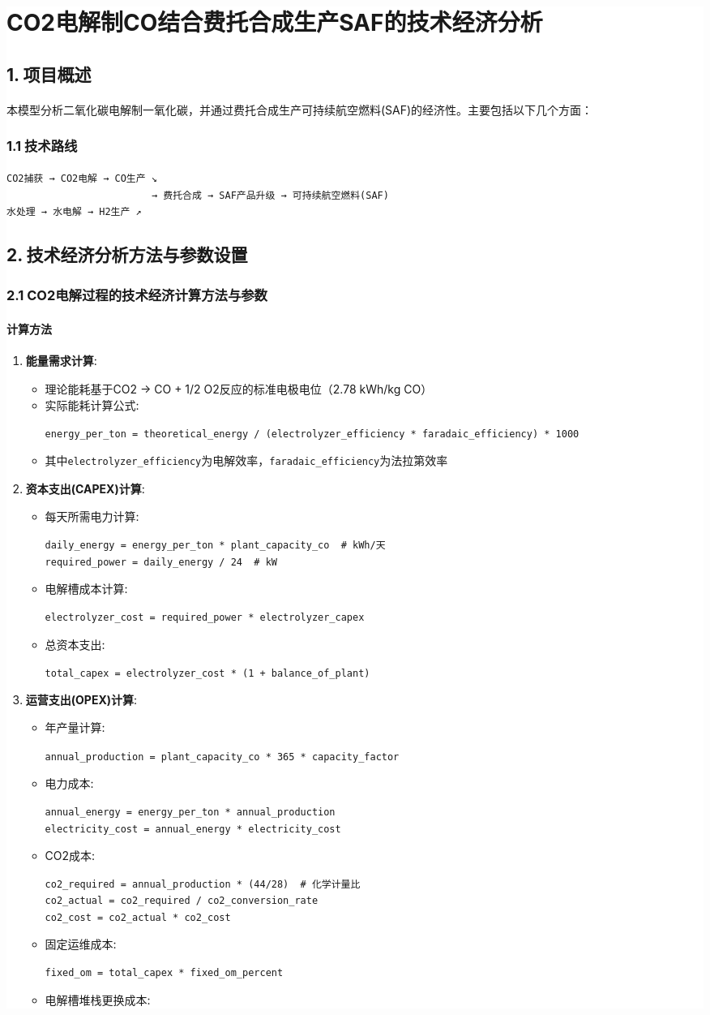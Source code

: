 # CO2电解制CO结合费托合成生产SAF的技术经济分析

## 1. 项目概述

本模型分析二氧化碳电解制一氧化碳，并通过费托合成生产可持续航空燃料(SAF)的经济性。主要包括以下几个方面：

### 1.1 技术路线
```
CO2捕获 → CO2电解 → CO生产 ↘
                         → 费托合成 → SAF产品升级 → 可持续航空燃料(SAF)
水处理 → 水电解 → H2生产 ↗
```

## 2. 技术经济分析方法与参数设置

### 2.1 CO2电解过程的技术经济计算方法与参数

#### 计算方法
1. **能量需求计算**:
   - 理论能耗基于CO2 → CO + 1/2 O2反应的标准电极电位（2.78 kWh/kg CO）
   - 实际能耗计算公式: 
     ```
     energy_per_ton = theoretical_energy / (electrolyzer_efficiency * faradaic_efficiency) * 1000
     ```
   - 其中`electrolyzer_efficiency`为电解效率，`faradaic_efficiency`为法拉第效率

2. **资本支出(CAPEX)计算**:
   - 每天所需电力计算:
     ```
     daily_energy = energy_per_ton * plant_capacity_co  # kWh/天
     required_power = daily_energy / 24  # kW
     ```
   - 电解槽成本计算:
     ```
     electrolyzer_cost = required_power * electrolyzer_capex
     ```
   - 总资本支出:
     ```
     total_capex = electrolyzer_cost * (1 + balance_of_plant)
     ```

3. **运营支出(OPEX)计算**:
   - 年产量计算:
     ```
     annual_production = plant_capacity_co * 365 * capacity_factor
     ```
   - 电力成本:
     ```
     annual_energy = energy_per_ton * annual_production
     electricity_cost = annual_energy * electricity_cost
     ```
   - CO2成本:
     ```
     co2_required = annual_production * (44/28)  # 化学计量比
     co2_actual = co2_required / co2_conversion_rate
     co2_cost = co2_actual * co2_cost
     ```
   - 固定运维成本:
     ```
     fixed_om = total_capex * fixed_om_percent
     ```
   - 电解槽堆栈更换成本: